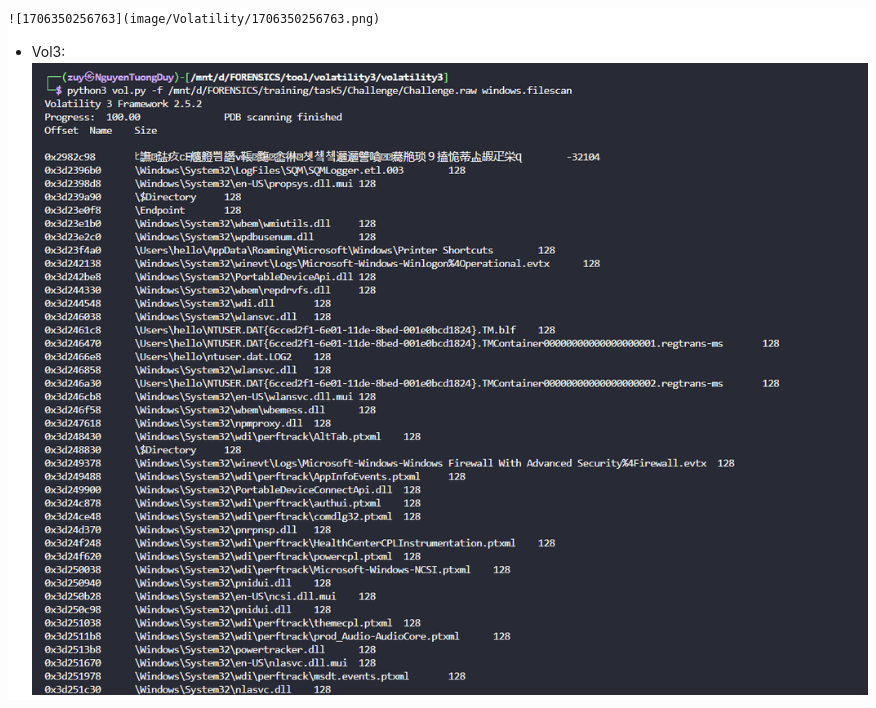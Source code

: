     ![1706350256763](image/Volatility/1706350256763.png)
- Vol3:
    ![1706350214720](image/Volatility/1706350214720.png)